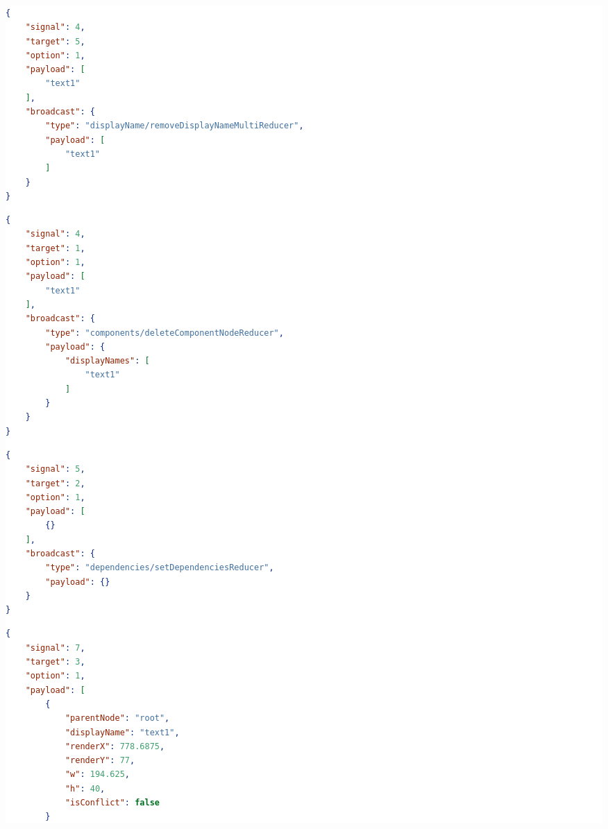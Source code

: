 ```json
{
    "signal": 4,
    "target": 5,
    "option": 1,
    "payload": [
        "text1"
    ],
    "broadcast": {
        "type": "displayName/removeDisplayNameMultiReducer",
        "payload": [
            "text1"
        ]
    }
}
```

```json
{
    "signal": 4,
    "target": 1,
    "option": 1,
    "payload": [
        "text1"
    ],
    "broadcast": {
        "type": "components/deleteComponentNodeReducer",
        "payload": {
            "displayNames": [
                "text1"
            ]
        }
    }
}
```

```json
{
    "signal": 5,
    "target": 2,
    "option": 1,
    "payload": [
        {}
    ],
    "broadcast": {
        "type": "dependencies/setDependenciesReducer",
        "payload": {}
    }
}
```


```json
{
    "signal": 7,
    "target": 3,
    "option": 1,
    "payload": [
        {
            "parentNode": "root",
            "displayName": "text1",
            "renderX": 778.6875,
            "renderY": 77,
            "w": 194.625,
            "h": 40,
            "isConflict": false
        }
```
